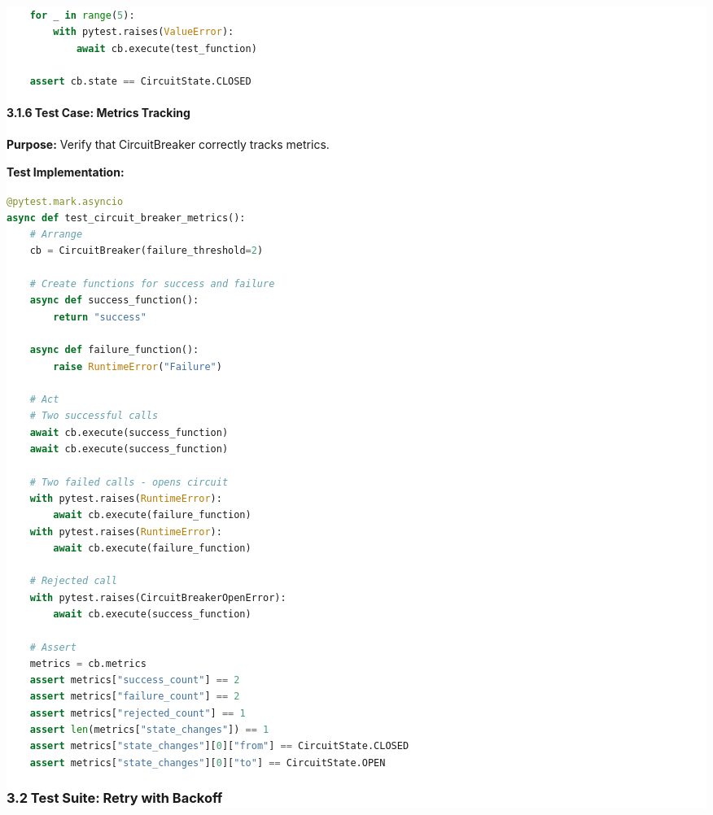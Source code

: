 ```python
    for _ in range(5):
        with pytest.raises(ValueError):
            await cb.execute(test_function)
    
    assert cb.state == CircuitState.CLOSED
```

#### 3.1.6 Test Case: Metrics Tracking

**Purpose:** Verify that CircuitBreaker correctly tracks metrics.

**Test Implementation:**

```python
@pytest.mark.asyncio
async def test_circuit_breaker_metrics():
    # Arrange
    cb = CircuitBreaker(failure_threshold=2)
    
    # Create functions for success and failure
    async def success_function():
        return "success"
    
    async def failure_function():
        raise RuntimeError("Failure")
    
    # Act
    # Two successful calls
    await cb.execute(success_function)
    await cb.execute(success_function)
    
    # Two failed calls - opens circuit
    with pytest.raises(RuntimeError):
        await cb.execute(failure_function)
    with pytest.raises(RuntimeError):
        await cb.execute(failure_function)
    
    # Rejected call
    with pytest.raises(CircuitBreakerOpenError):
        await cb.execute(success_function)
    
    # Assert
    metrics = cb.metrics
    assert metrics["success_count"] == 2
    assert metrics["failure_count"] == 2
    assert metrics["rejected_count"] == 1
    assert len(metrics["state_changes"]) == 1
    assert metrics["state_changes"][0]["from"] == CircuitState.CLOSED
    assert metrics["state_changes"][0]["to"] == CircuitState.OPEN
```

### 3.2 Test Suite: Retry with Backoff
